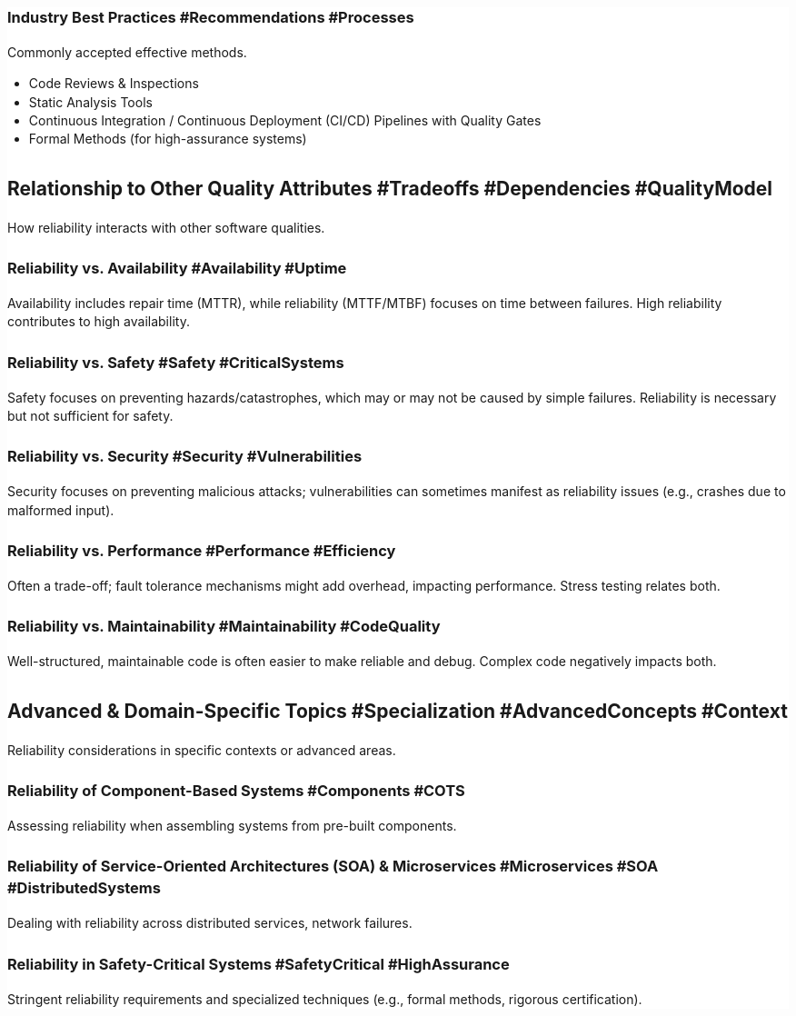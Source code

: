 ### Industry Best Practices #Recommendations #Processes
Commonly accepted effective methods.
*   Code Reviews & Inspections
*   Static Analysis Tools
*   Continuous Integration / Continuous Deployment (CI/CD) Pipelines with Quality Gates
*   Formal Methods (for high-assurance systems)

## Relationship to Other Quality Attributes #Tradeoffs #Dependencies #QualityModel
How reliability interacts with other software qualities.

### Reliability vs. Availability #Availability #Uptime
Availability includes repair time (MTTR), while reliability (MTTF/MTBF) focuses on time between failures. High reliability contributes to high availability.

### Reliability vs. Safety #Safety #CriticalSystems
Safety focuses on preventing hazards/catastrophes, which may or may not be caused by simple failures. Reliability is necessary but not sufficient for safety.

### Reliability vs. Security #Security #Vulnerabilities
Security focuses on preventing malicious attacks; vulnerabilities can sometimes manifest as reliability issues (e.g., crashes due to malformed input).

### Reliability vs. Performance #Performance #Efficiency
Often a trade-off; fault tolerance mechanisms might add overhead, impacting performance. Stress testing relates both.

### Reliability vs. Maintainability #Maintainability #CodeQuality
Well-structured, maintainable code is often easier to make reliable and debug. Complex code negatively impacts both.

## Advanced & Domain-Specific Topics #Specialization #AdvancedConcepts #Context
Reliability considerations in specific contexts or advanced areas.

### Reliability of Component-Based Systems #Components #COTS
Assessing reliability when assembling systems from pre-built components.

### Reliability of Service-Oriented Architectures (SOA) & Microservices #Microservices #SOA #DistributedSystems
Dealing with reliability across distributed services, network failures.

### Reliability in Safety-Critical Systems #SafetyCritical #HighAssurance
Stringent reliability requirements and specialized techniques (e.g., formal methods, rigorous certification).

